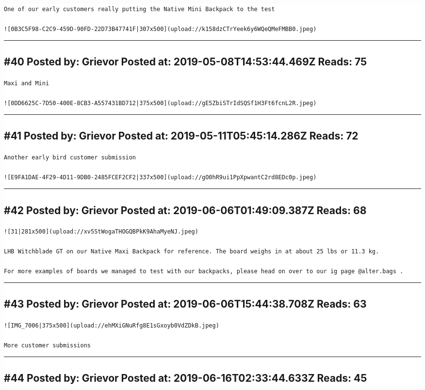 ```
One of our early customers really putting the Native Mini Backpack to the test

![0B3C5F98-C2C9-459D-90FD-22D73B47741F|307x500](upload://k158dzCTrYeek6y6WQeQMeFMBB0.jpeg)
```

---
## \#40 Posted by: Grievor Posted at: 2019-05-08T14:53:44.469Z Reads: 75

```
Maxi and Mini

![0DD6625C-7D50-400E-8CB3-A557431BD712|375x500](upload://gE5ZbiSTrIdSQSf1H3Ft6fcnL2R.jpeg)
```

---
## \#41 Posted by: Grievor Posted at: 2019-05-11T05:45:14.286Z Reads: 72

```
Another early bird customer submission

![E9FA1DAE-4F29-4D11-9DB0-2485FCEF2CF2|337x500](upload://gO0hR9ui1PpXpwantC2rd8EDc0p.jpeg)
```

---
## \#42 Posted by: Grievor Posted at: 2019-06-06T01:49:09.387Z Reads: 68

```
![31|281x500](upload://xv5StWogaTHOGQBPkK9AhaMyeNJ.jpeg) 

LHB Witchblade GT on our Native Maxi Backpack for reference. The board weighs in at about 25 lbs or 11.3 kg. 

For more examples of boards we managed to test with our backpacks, please head on over to our ig page @alter.bags .
```

---
## \#43 Posted by: Grievor Posted at: 2019-06-06T15:44:38.708Z Reads: 63

```
![IMG_7006|375x500](upload://ehMXiGNuRfg8E1sGxoyb0VdZDkB.jpeg) 

More customer submissions
```

---
## \#44 Posted by: Grievor Posted at: 2019-06-16T02:33:44.633Z Reads: 45
